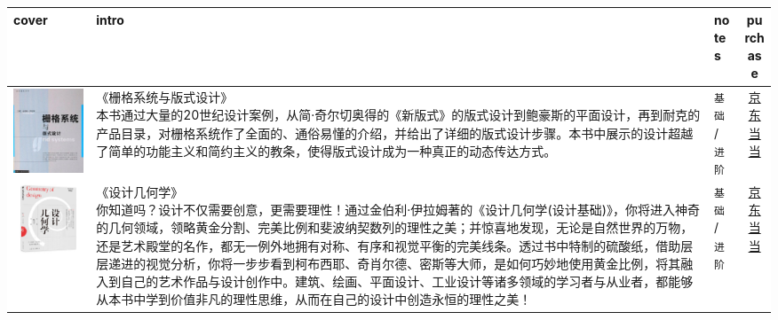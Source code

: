 |cover|intro|notes|purchase|
|:--|:--|:--|:--:|
|![cover](../assets/imgs/s24938956.jpg ':size=200')|《栅格系统与版式设计》<br> 本书通过大量的20世纪设计案例，从简·奇尔切奥得的《新版式》的版式设计到鲍豪斯的平面设计，再到耐克的产品目录，对栅格系统作了全面的、通俗易懂的介绍，并给出了详细的版式设计步骤。本书中展示的设计超越了简单的功能主义和简约主义的教条，使得版式设计成为一种真正的动态传达方式。| `基础` / `进阶` |[京东](https://search.jd.com/Search?keyword=栅格系统与版式设计&enc=utf-8) <br> [当当](http://search.dangdang.com/?key=栅格系统与版式设计) |
|![cover](../assets/imgs/25260126-1_w_9.jpg ':size=200')|《设计几何学》<br> 你知道吗？设计不仅需要创意，更需要理性！通过金伯利·伊拉姆著的《设计几何学(设计基础)》，你将进入神奇的几何领域，领略黄金分割、完美比例和斐波纳契数列的理性之美；并惊喜地发现，无论是自然世界的万物，还是艺术殿堂的名作，都无一例外地拥有对称、有序和视觉平衡的完美线条。透过书中特制的硫酸纸，借助层层递进的视觉分析，你将一步步看到柯布西耶、奇肖尔德、密斯等大师，是如何巧妙地使用黄金比例，将其融入到自己的艺术作品与设计创作中。建筑、绘画、平面设计、工业设计等诸多领域的学习者与从业者，都能够从本书中学到价值非凡的理性思维，从而在自己的设计中创造永恒的理性之美！| `基础` / `进阶` |[京东](https://search.jd.com/Search?keyword=设计几何学&enc=utf-8) <br> [当当](http://search.dangdang.com/?key=设计几何学) |